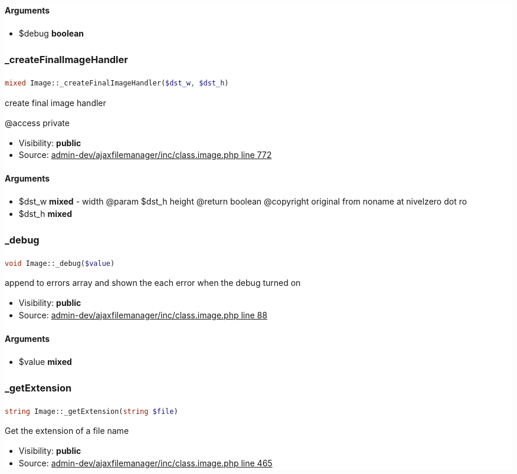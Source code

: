 
#### Arguments
* $debug **boolean**



### <a name="method-_createFinalImageHandler"></a>_createFinalImageHandler

```php
mixed Image::_createFinalImageHandler($dst_w, $dst_h)
```

create final image handler

@access private

* Visibility: **public**
* Source: [admin-dev/ajaxfilemanager/inc/class.image.php line 772](https://github.com/PrestaShop/PrestaShop/blob/1.6.0.2/admin-dev/ajaxfilemanager/inc/class.image.php#L772)


#### Arguments
* $dst_w **mixed** - width
@param $dst_h height
@return boolean
@copyright original from noname at nivelzero dot ro
* $dst_h **mixed**



### <a name="method-_debug"></a>_debug

```php
void Image::_debug($value)
```

append to errors array and shown the each error when the debug turned on



* Visibility: **public**
* Source: [admin-dev/ajaxfilemanager/inc/class.image.php line 88](https://github.com/PrestaShop/PrestaShop/blob/1.6.0.2/admin-dev/ajaxfilemanager/inc/class.image.php#L88)


#### Arguments
* $value **mixed**



### <a name="method-_getExtension"></a>_getExtension

```php
string Image::_getExtension(string $file)
```

Get the extension of a file name



* Visibility: **public**
* Source: [admin-dev/ajaxfilemanager/inc/class.image.php line 465](https://github.com/PrestaShop/PrestaShop/blob/1.6.0.2/admin-dev/ajaxfilemanager/inc/class.image.php#L465)
